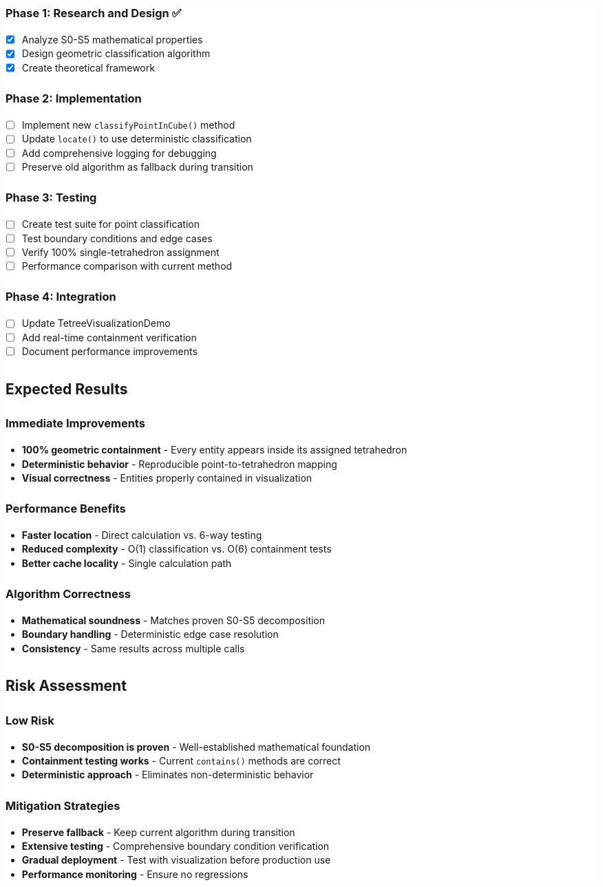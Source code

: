### Phase 1: Research and Design ✅
- [x] Analyze S0-S5 mathematical properties
- [x] Design geometric classification algorithm  
- [x] Create theoretical framework

### Phase 2: Implementation
- [ ] Implement new `classifyPointInCube()` method
- [ ] Update `locate()` to use deterministic classification
- [ ] Add comprehensive logging for debugging
- [ ] Preserve old algorithm as fallback during transition

### Phase 3: Testing
- [ ] Create test suite for point classification
- [ ] Test boundary conditions and edge cases
- [ ] Verify 100% single-tetrahedron assignment
- [ ] Performance comparison with current method

### Phase 4: Integration
- [ ] Update TetreeVisualizationDemo
- [ ] Add real-time containment verification
- [ ] Document performance improvements

## Expected Results

### Immediate Improvements
- **100% geometric containment** - Every entity appears inside its assigned tetrahedron
- **Deterministic behavior** - Reproducible point-to-tetrahedron mapping
- **Visual correctness** - Entities properly contained in visualization

### Performance Benefits
- **Faster location** - Direct calculation vs. 6-way testing
- **Reduced complexity** - O(1) classification vs. O(6) containment tests
- **Better cache locality** - Single calculation path

### Algorithm Correctness
- **Mathematical soundness** - Matches proven S0-S5 decomposition
- **Boundary handling** - Deterministic edge case resolution
- **Consistency** - Same results across multiple calls

## Risk Assessment

### Low Risk
- **S0-S5 decomposition is proven** - Well-established mathematical foundation
- **Containment testing works** - Current `contains()` methods are correct
- **Deterministic approach** - Eliminates non-deterministic behavior

### Mitigation Strategies
- **Preserve fallback** - Keep current algorithm during transition
- **Extensive testing** - Comprehensive boundary condition verification
- **Gradual deployment** - Test with visualization before production use
- **Performance monitoring** - Ensure no regressions
